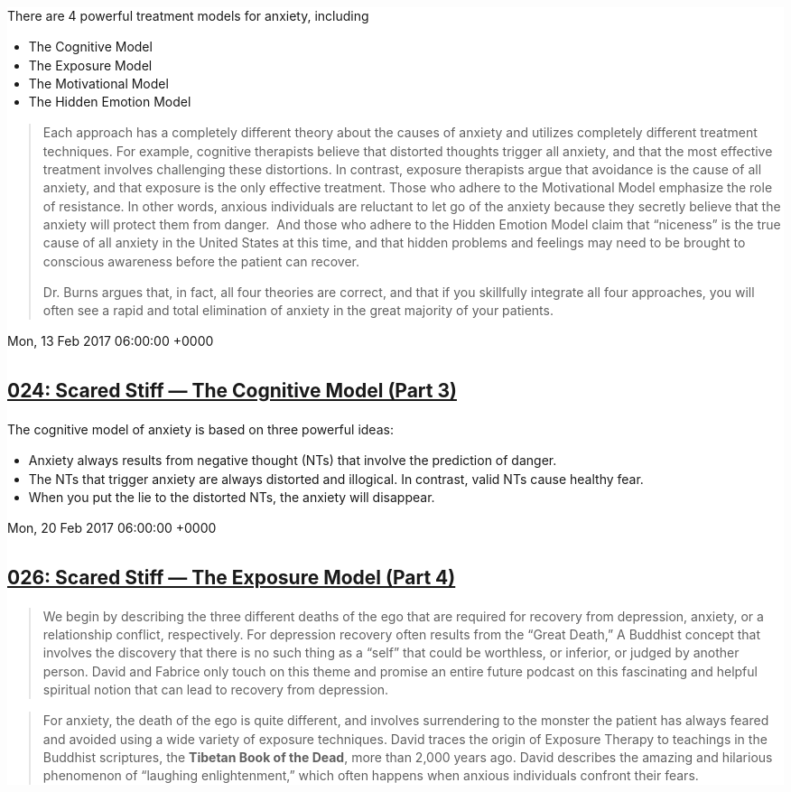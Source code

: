 There are 4 powerful treatment models for anxiety, including

* The Cognitive Model
* The Exposure Model
* The Motivational Model
* The Hidden Emotion Model

> Each approach has a completely different theory about the causes of anxiety and utilizes completely different treatment techniques. For example, cognitive therapists believe that distorted thoughts trigger all anxiety, and that the most effective treatment involves challenging these distortions. In contrast, exposure therapists argue that avoidance is the cause of all anxiety, and that exposure is the only effective treatment. Those who adhere to the Motivational Model emphasize the role of resistance. In other words, anxious individuals are reluctant to let go of the anxiety because they secretly believe that the anxiety will protect them from danger.  And those who adhere to the Hidden Emotion Model claim that “niceness” is the true cause of all anxiety in the United States at this time, and that hidden problems and feelings may need to be brought to conscious awareness before the patient can recover.
> 
> Dr. Burns argues that, in fact, all four theories are correct, and that if you skillfully integrate all four approaches, you will often see a rapid and total elimination of anxiety in the great majority of your patients.

Mon, 13 Feb 2017 06:00:00 +0000

## [024: Scared Stiff — The Cognitive Model (Part 3)](http://feelinggood.libsyn.com/024-scared-stiff-the-cognitive-model-part-3)

The cognitive model of anxiety is based on three powerful ideas:

* Anxiety always results from negative thought (NTs) that involve the prediction of danger. 
* The NTs that trigger anxiety are always distorted and illogical. In contrast, valid NTs cause healthy fear.
* When you put the lie to the distorted NTs, the anxiety will disappear. 

Mon, 20 Feb 2017 06:00:00 +0000


## [026: Scared Stiff — The Exposure Model (Part 4)](http://feelinggood.libsyn.com/026-scared-stiff-the-exposure-model-part-4)

> We begin by describing the three different deaths of the ego that are required for recovery from depression, anxiety, or a relationship conflict, respectively. For depression recovery often results from the “Great Death,” A Buddhist concept that involves the discovery that there is no such thing as a “self” that could be worthless, or inferior, or judged by another person. David and Fabrice only touch on this theme and promise an entire future podcast on this fascinating and helpful spiritual notion that can lead to recovery from depression.

> For anxiety, the death of the ego is quite different, and involves surrendering to the monster the patient has always feared and avoided using a wide variety of exposure techniques. David traces the origin of Exposure Therapy to teachings in the Buddhist scriptures, the **Tibetan Book of the Dead**, more than 2,000 years ago. David describes the amazing and hilarious phenomenon of “laughing enlightenment,” which often happens when anxious individuals confront their fears.
